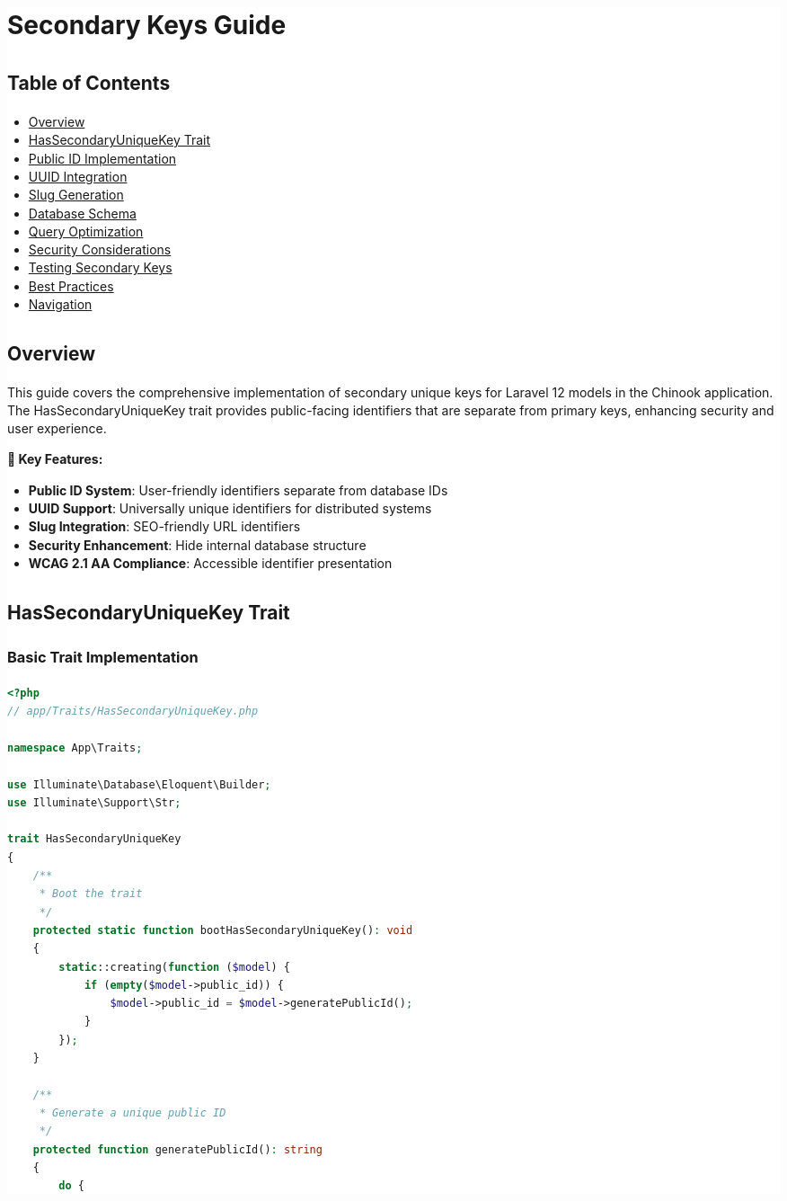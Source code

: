# Secondary Keys Guide

## Table of Contents

- [Overview](#overview)
- [HasSecondaryUniqueKey Trait](#hassecondaryuniquekey-trait)
- [Public ID Implementation](#public-id-implementation)
- [UUID Integration](#uuid-integration)
- [Slug Generation](#slug-generation)
- [Database Schema](#database-schema)
- [Query Optimization](#query-optimization)
- [Security Considerations](#security-considerations)
- [Testing Secondary Keys](#testing-secondary-keys)
- [Best Practices](#best-practices)
- [Navigation](#navigation)

## Overview

This guide covers the comprehensive implementation of secondary unique keys for Laravel 12 models in the Chinook application. The HasSecondaryUniqueKey trait provides public-facing identifiers that are separate from primary keys, enhancing security and user experience.

**🚀 Key Features:**
- **Public ID System**: User-friendly identifiers separate from database IDs
- **UUID Support**: Universally unique identifiers for distributed systems
- **Slug Integration**: SEO-friendly URL identifiers
- **Security Enhancement**: Hide internal database structure
- **WCAG 2.1 AA Compliance**: Accessible identifier presentation

## HasSecondaryUniqueKey Trait

### Basic Trait Implementation

```php
<?php
// app/Traits/HasSecondaryUniqueKey.php

namespace App\Traits;

use Illuminate\Database\Eloquent\Builder;
use Illuminate\Support\Str;

trait HasSecondaryUniqueKey
{
    /**
     * Boot the trait
     */
    protected static function bootHasSecondaryUniqueKey(): void
    {
        static::creating(function ($model) {
            if (empty($model->public_id)) {
                $model->public_id = $model->generatePublicId();
            }
        });
    }

    /**
     * Generate a unique public ID
     */
    protected function generatePublicId(): string
    {
        do {
```